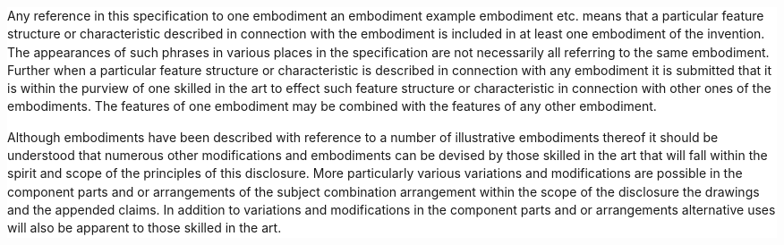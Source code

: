 Any reference in this specification to one embodiment an embodiment example embodiment etc. means that a particular feature structure or characteristic described in connection with the embodiment is included in at least one embodiment of the invention. The appearances of such phrases in various places in the specification are not necessarily all referring to the same embodiment. Further when a particular feature structure or characteristic is described in connection with any embodiment it is submitted that it is within the purview of one skilled in the art to effect such feature structure or characteristic in connection with other ones of the embodiments. The features of one embodiment may be combined with the features of any other embodiment.

Although embodiments have been described with reference to a number of illustrative embodiments thereof it should be understood that numerous other modifications and embodiments can be devised by those skilled in the art that will fall within the spirit and scope of the principles of this disclosure. More particularly various variations and modifications are possible in the component parts and or arrangements of the subject combination arrangement within the scope of the disclosure the drawings and the appended claims. In addition to variations and modifications in the component parts and or arrangements alternative uses will also be apparent to those skilled in the art.

